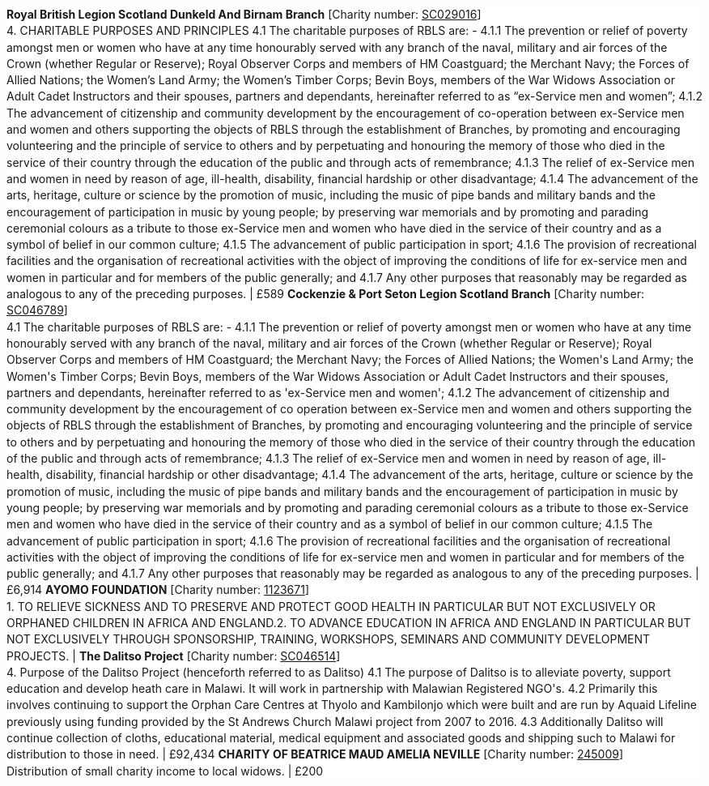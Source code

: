 <strong>Royal British Legion Scotland Dunkeld And Birnam Branch</strong> [Charity number: [SC029016](https://findthatcharity.uk/orgid/GB-SC-SC029016)]<br>4. CHARITABLE PURPOSES AND PRINCIPLES 4.1 The charitable purposes of RBLS are: - 4.1.1 The prevention or relief of poverty amongst men or women who have at any time honourably served with any branch of the naval, military and air forces of the Crown (whether Regular or Reserve); Royal Observer Corps and members of HM Coastguard; the Merchant Navy; the Forces of Allied Nations; the Women’s Land Army; the Women’s Timber Corps; Bevin Boys, members of the War Widows Association or Adult Cadet Instructors and their spouses, partners and dependants, hereinafter referred to as “ex-Service men and women”; 4.1.2 The advancement of citizenship and community development by the encouragement of co-operation between ex-Service men and women and others supporting the objects of RBLS through the establishment of Branches, by promoting and encouraging volunteering and the principle of service to others and by perpetuating and honouring the memory of those who died in the service of their country through the education of the public and through acts of remembrance; 4.1.3 The relief of ex-Service men and women in need by reason of age, ill-health, disability, financial hardship or other disadvantage; 4.1.4 The advancement of the arts, heritage, culture or science by the promotion of music, including the music of pipe bands and military bands and the encouragement of participation in music by young people; by preserving war memorials and by promoting and parading ceremonial colours as a tribute to those ex-Service men and women who have died in the service of their country and as a symbol of belief in our common culture; 4.1.5 The advancement of public participation in sport; 4.1.6 The provision of recreational facilities and the organisation of recreational activities with the object of improving the conditions of life for ex-service men and women in particular and for members of the public generally; and 4.1.7 Any other purposes that reasonably may be regarded as analogous to any of the preceding purposes. | £589
<strong>Cockenzie & Port Seton Legion Scotland Branch</strong> [Charity number: [SC046789](https://findthatcharity.uk/orgid/GB-SC-SC046789)]<br>4.1 The charitable purposes of RBLS are: - 4.1.1 The prevention or relief of poverty amongst men or women who have at any time honourably served with any branch of the naval, military and air forces of the Crown (whether Regular or Reserve); Royal Observer Corps and members of HM Coastguard; the Merchant Navy; the Forces of Allied Nations; the Women's Land Army; the Women's Timber Corps; Bevin Boys, members of the War Widows Association or Adult Cadet Instructors and their spouses, partners and dependants, hereinafter referred to as 'ex-Service men and women'; 4.1.2 The advancement of citizenship and community development by the encouragement of co operation between ex-Service men and women and others supporting the objects of RBLS through the establishment of Branches, by promoting and encouraging volunteering and the principle of service to others and by perpetuating and honouring the memory of those who died in the service of their country through the education of the public and through acts of remembrance; 4.1.3 The relief of ex-Service men and women in need by reason of age, ill-health, disability, financial hardship or other disadvantage; 4.1.4 The advancement of the arts, heritage, culture or science by the promotion of music, including the music of pipe bands and military bands and the encouragement of participation in music by young people; by preserving war memorials and by promoting and parading ceremonial colours as a tribute to those ex-Service men and women who have died in the service of their country and as a symbol of belief in our common culture; 4.1.5 The advancement of public participation in sport; 4.1.6 The provision of recreational facilities and the organisation of recreational activities with the object of improving the conditions of life for ex-service men and women in particular and for members of the public generally; and 4.1.7 Any other purposes that reasonably may be regarded as analogous to any of the preceding purposes. | £6,914
<strong>AYOMO FOUNDATION</strong> [Charity number: [1123671](https://findthatcharity.uk/orgid/GB-CHC-1123671)]<br>1.  TO RELIEVE SICKNESS AND TO PRESERVE AND PROTECT GOOD HEALTH IN PARTICULAR BUT NOT EXCLUSIVELY OR ORPHANED CHILDREN IN AFRICA AND ENGLAND.2.  TO ADVANCE EDUCATION IN AFRICA AND ENGLAND IN PARTICULAR BUT NOT EXCLUSIVELY THROUGH SPONSORSHIP, TRAINING, WORKSHOPS, SEMINARS AND COMMUNITY DEVELOPMENT PROJECTS. | 
<strong>The Dalitso Project</strong> [Charity number: [SC046514](https://findthatcharity.uk/orgid/GB-SC-SC046514)]<br>4.  Purpose of the Dalitso Project (henceforth referred to as Dalitso) 4.1 The purpose of Dalitso is to alleviate poverty, support education and develop heath care in Malawi. It will work in partnership with Malawian Registered NGO's. 4.2 Primarily this involves continuing to support the Orphan Care Centres at Thyolo and Kambilonjo which were built and are run by Aquaid Lifeline previously using funding provided by the St Andrews Church Malawi project from 2007 to 2016.  4.3 Additionally Dalitso will continue collection of cloths, educational material, medical equipment and associated goods and shipping such to Malawi for distribution to those in need.  | £92,434
<strong>CHARITY OF BEATRICE MAUD AMELIA NEVILLE</strong> [Charity number: [245009](https://findthatcharity.uk/orgid/GB-CHC-245009)]<br>Distribution of small charity income to local widows. | £200